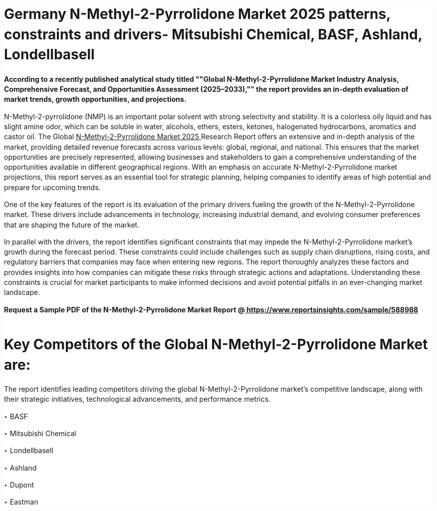 # Germany N-Methyl-2-Pyrrolidone Market 2025 patterns, constraints and drivers- Mitsubishi Chemical, BASF,  Ashland,  Londellbasell

<strong>According to a recently published analytical study titled ""Global N-Methyl-2-Pyrrolidone Market Industry Analysis, Comprehensive Forecast, and Opportunities Assessment (2025–2033),"" the report provides an in-depth evaluation of market trends, growth opportunities, and projections.</strong>

N-Methyl-2-pyrrolidone (NMP) is an important polar solvent with strong selectivity and stability. It is a colorless oily liquid and has slight amine odor, which can be soluble in water, alcohols, ethers, esters, ketones, halogenated hydrocarbons, aromatics and castor oil. The Global <a href=https://www.reportsinsights.com/sample/588988>N-Methyl-2-Pyrrolidone Market 2025 </a> Research Report offers an extensive and in-depth analysis of the market, providing detailed revenue forecasts across various levels: global, regional, and national. This ensures that the market opportunities are precisely represented, allowing businesses and stakeholders to gain a comprehensive understanding of the opportunities available in different geographical regions. With an emphasis on accurate N-Methyl-2-Pyrrolidone market projections, this report serves as an essential tool for strategic planning, helping companies to identify areas of high potential and prepare for upcoming trends.

One of the key features of the report is its evaluation of the primary drivers fueling the growth of the N-Methyl-2-Pyrrolidone market. These drivers include advancements in technology, increasing industrial demand, and evolving consumer preferences that are shaping the future of the market. 

In parallel with the drivers, the report identifies significant constraints that may impede the N-Methyl-2-Pyrrolidone market’s growth during the forecast period. These constraints could include challenges such as supply chain disruptions, rising costs, and regulatory barriers that companies may face when entering new regions. The report thoroughly analyzes these factors and provides insights into how companies can mitigate these risks through strategic actions and adaptations. Understanding these constraints is crucial for market participants to make informed decisions and avoid potential pitfalls in an ever-changing market landscape.

<strong>Request a Sample PDF of the N-Methyl-2-Pyrrolidone Market Report </strong><strong>@<a href=https://www.reportsinsights.com/sample/588988> https://www.reportsinsights.com/sample/588988</a></strong></font>

# <strong>Key Competitors of the Global N-Methyl-2-Pyrrolidone Market are:</strong>

The report identifies leading competitors driving the global N-Methyl-2-Pyrrolidone market’s competitive landscape, along with their strategic initiatives, technological advancements, and performance metrics.

‣ BASF

‣ Mitsubishi Chemical

‣ Londellbasell

‣ Ashland

‣ Dupont

‣ Eastman

